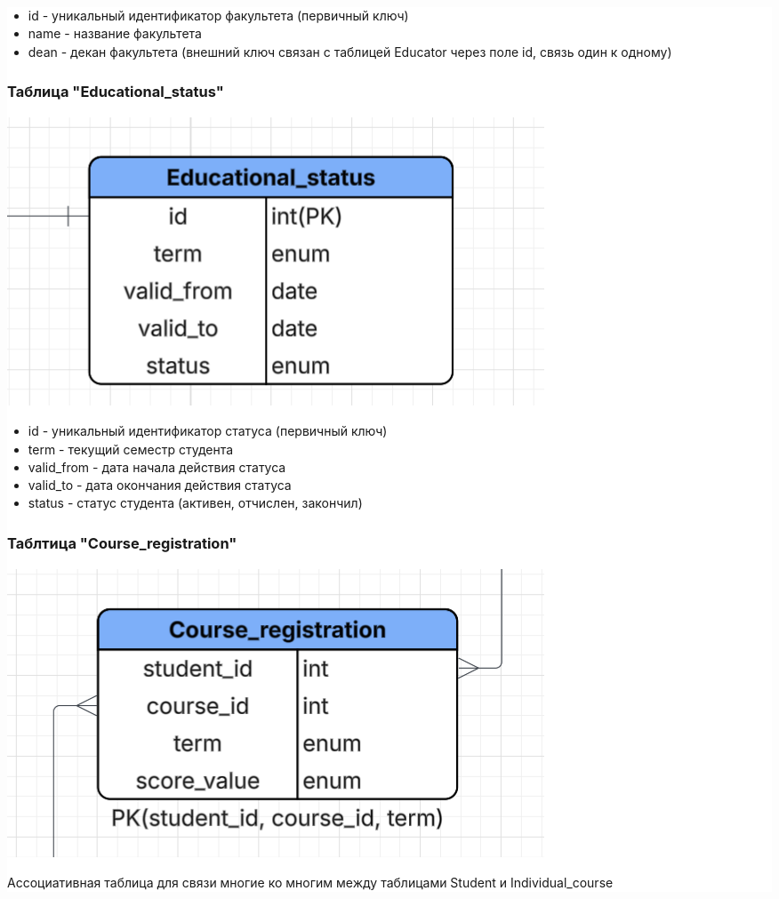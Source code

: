 - id - уникальный идентификатор факультета (первичный ключ)
- name - название факультета
- dean - декан факультета (внешний ключ связан с таблицей Educator через поле id, связь один к одному)

### Таблица "Educational_status"
![alt text](image-14.png)

- id - уникальный идентификатор статуса (первичный ключ)
- term - текущий семестр студента
- valid_from - дата начала действия статуса
- valid_to - дата окончания действия статуса
- status - статус студента (активен, отчислен, закончил)

### Таблтица "Course_registration"
![alt text](image-15.png)

Ассоциативная таблица для связи многие ко многим между таблицами Student и Individual_course
